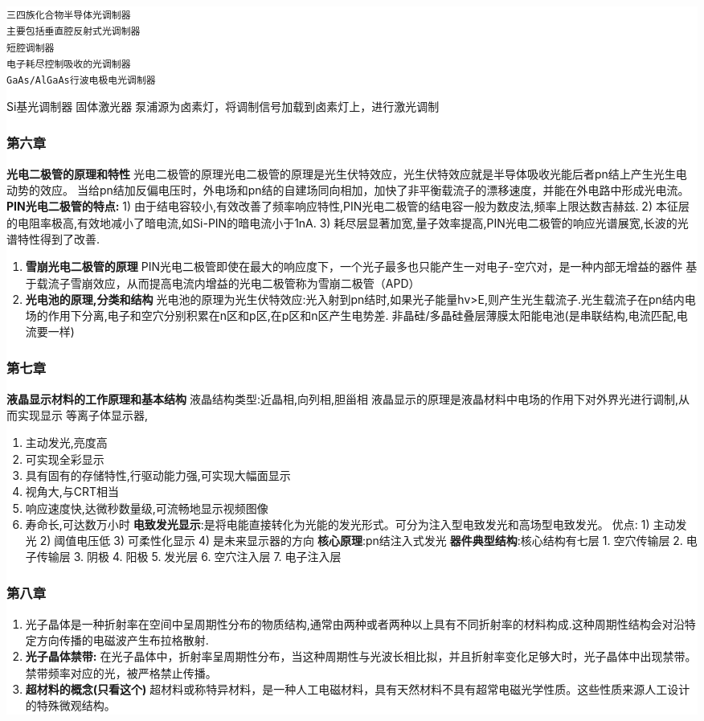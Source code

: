     三四族化合物半导体光调制器
    主要包括垂直腔反射式光调制器
	短腔调制器
	电子耗尽控制吸收的光调制器
	GaAs/AlGaAs行波电极电光调制器

Si基光调制器
固体激光器
泵浦源为卤素灯，将调制信号加载到卤素灯上，进行激光调制
   
### **第六章**
**光电二极管的原理和特性**
光电二极管的原理光电二极管的原理是光生伏特效应，光生伏特效应就是半导体吸收光能后者pn结上产生光生电动势的效应。
当给pn结加反偏电压时，外电场和pn结的自建场同向相加，加快了非平衡载流子的漂移速度，并能在外电路中形成光电流。
**PIN光电二极管的特点:**
    1) 由于结电容较小,有效改善了频率响应特性,PIN光电二极管的结电容一般为数皮法,频率上限达数吉赫兹.
    2) 本征层的电阻率极高,有效地减小了暗电流,如Si-PIN的暗电流小于1nA.
    3) 耗尽层显著加宽,量子效率提高,PIN光电二极管的响应光谱展宽,长波的光谱特性得到了改善.
1. **雪崩光电二极管的原理**
PIN光电二极管即使在最大的响应度下，一个光子最多也只能产生一对电子-空穴对，是一种内部无增益的器件
基于载流子雪崩效应，从而提高电流内增益的光电二极管称为雪崩二极管（APD）
2. **光电池的原理,分类和结构**
光电池的原理为光生伏特效应:光入射到pn结时,如果光子能量hv>E,则产生光生载流子.光生载流子在pn结内电场的作用下分离,电子和空穴分别积累在n区和p区,在p区和n区产生电势差.
非晶硅/多晶硅叠层薄膜太阳能电池(是串联结构,电流匹配,电流要一样)

### **第七章**
**液晶显示材料的工作原理和基本结构**
液晶结构类型:近晶相,向列相,胆甾相
液晶显示的原理是液晶材料中电场的作用下对外界光进行调制,从而实现显示
等离子体显示器,
   1) 主动发光,亮度高
   2) 可实现全彩显示
   3) 具有固有的存储特性,行驱动能力强,可实现大幅面显示
   4) 视角大,与CRT相当
   5) 响应速度快,达微秒数量级,可流畅地显示视频图像
   6) 寿命长,可达数万小时
**电致发光显示**:是将电能直接转化为光能的发光形式。可分为注入型电致发光和高场型电致发光。
优点:
    1) 主动发光 
    2) 阈值电压低
    3) 可柔性化显示
    4) 是未来显示器的方向
**核心原理**:pn结注入式发光
**器件典型结构**:核心结构有七层
    1. 空穴传输层
    2. 电子传输层
    3. 阴极
    4. 阳极
    5. 发光层
    6. 空穴注入层
    7. 电子注入层

### **第八章**
1. 光子晶体是一种折射率在空间中呈周期性分布的物质结构,通常由两种或者两种以上具有不同折射率的材料构成.这种周期性结构会对沿特定方向传播的电磁波产生布拉格散射.
2. **光子晶体禁带:**
在光子晶体中，折射率呈周期性分布，当这种周期性与光波长相比拟，并且折射率变化足够大时，光子晶体中出现禁带。禁带频率对应的光，被严格禁止传播。
3. **超材料的概念(只看这个)**
超材料或称特异材料，是一种人工电磁材料，具有天然材料不具有超常电磁光学性质。这些性质来源人工设计的特殊微观结构。